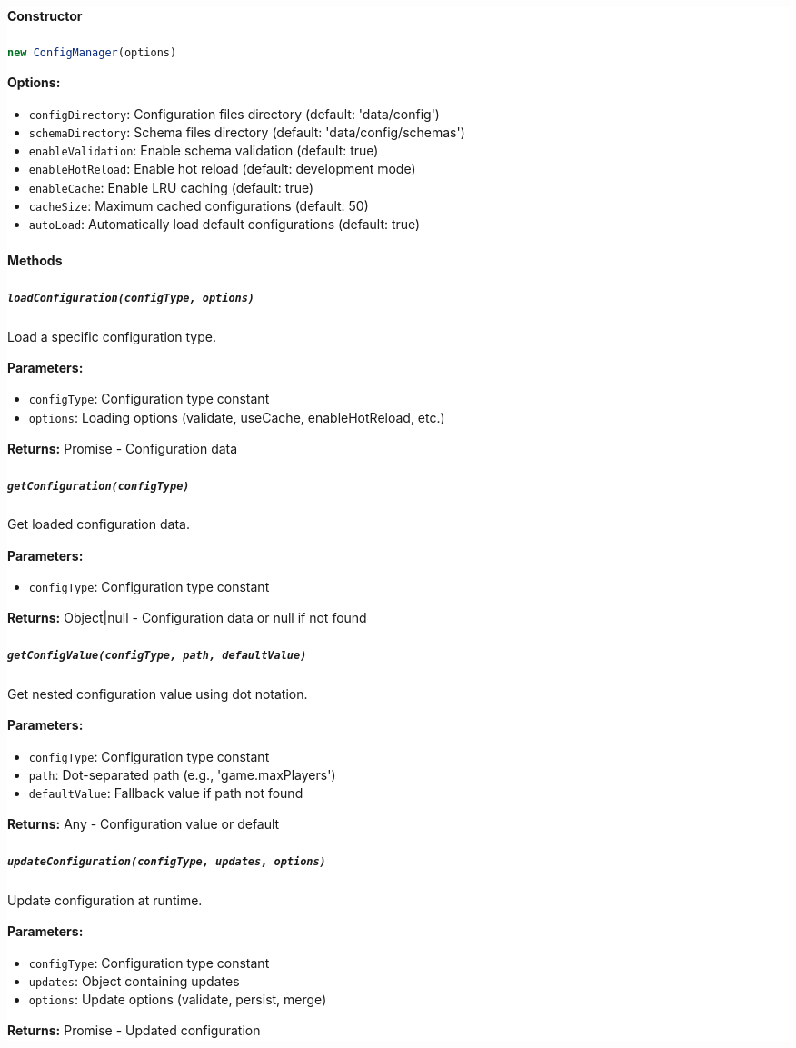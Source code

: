 #### Constructor

```javascript
new ConfigManager(options)
```

**Options:**
- `configDirectory`: Configuration files directory (default: 'data/config')
- `schemaDirectory`: Schema files directory (default: 'data/config/schemas')
- `enableValidation`: Enable schema validation (default: true)
- `enableHotReload`: Enable hot reload (default: development mode)
- `enableCache`: Enable LRU caching (default: true)
- `cacheSize`: Maximum cached configurations (default: 50)
- `autoLoad`: Automatically load default configurations (default: true)

#### Methods

##### `loadConfiguration(configType, options)`

Load a specific configuration type.

**Parameters:**
- `configType`: Configuration type constant
- `options`: Loading options (validate, useCache, enableHotReload, etc.)

**Returns:** Promise<Object> - Configuration data

##### `getConfiguration(configType)`

Get loaded configuration data.

**Parameters:**
- `configType`: Configuration type constant

**Returns:** Object|null - Configuration data or null if not found

##### `getConfigValue(configType, path, defaultValue)`

Get nested configuration value using dot notation.

**Parameters:**
- `configType`: Configuration type constant
- `path`: Dot-separated path (e.g., 'game.maxPlayers')
- `defaultValue`: Fallback value if path not found

**Returns:** Any - Configuration value or default

##### `updateConfiguration(configType, updates, options)`

Update configuration at runtime.

**Parameters:**
- `configType`: Configuration type constant
- `updates`: Object containing updates
- `options`: Update options (validate, persist, merge)

**Returns:** Promise<Object> - Updated configuration
